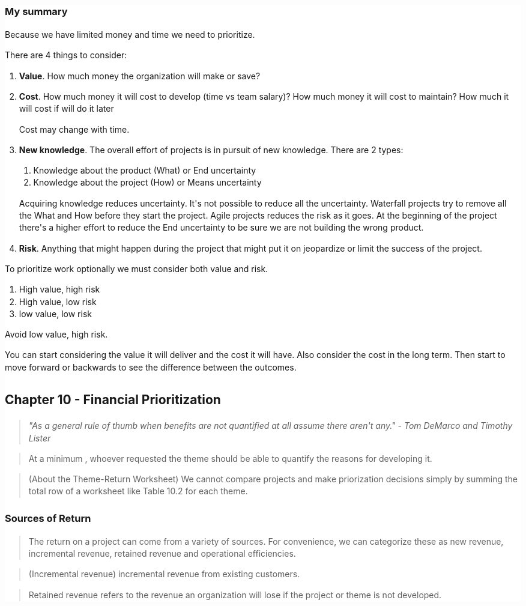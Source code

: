 ### My summary

Because we have limited money and time we need to prioritize.

There are 4 things to consider:

1. **Value**. How much money the organization will make or save?

2. **Cost**. How much money it will cost to develop (time vs team salary)? How much money it will cost to maintain? How much it will cost if will do it later 

   Cost may change with time.

1. **New knowledge**. The overall effort of projects is in pursuit of new knowledge. There are 2 types:

   1. Knowledge about the product (What) or End uncertainty
   2. Knowledge about the project (How) or Means uncertainty

   Acquiring knowledge reduces uncertainty. It's not possible to reduce all the uncertainty. Waterfall projects try to remove all the What and How before they start the project. Agile projects reduces the risk as it goes. At the beginning of the project there's a higher effort to reduce the End uncertainty to be sure we are not building the wrong product.

2. **Risk**. Anything that might happen during the project that might put it on jeopardize or limit the success of the project.

To prioritize work optionally we must consider both value and risk.

1. High value, high risk
2. High value, low risk
3. low value, low risk

Avoid low value, high risk.

You can start considering the value it will deliver and the cost it will have. Also consider the cost in the long term. Then start to move forward or backwards to see the difference between the outcomes.

## Chapter 10 - Financial Prioritization

> *"As a general rule of thumb when benefits are not quantified at all assume there aren't any." - Tom DeMarco and Timothy Lister*

> At a minimum , whoever requested the theme should be able to quantify the reasons for developing it.

> (About the Theme-Return Worksheet) We cannot compare projects and make priorization decisions simply by summing the total row of a worksheet like Table 10.2 for each theme.

### Sources of Return

> The return on a project can come from a variety of sources. For convenience, we can categorize these as new revenue, incremental revenue, retained revenue and operational efficiencies.

> (Incremental revenue) incremental revenue from existing customers.

> Retained revenue refers to the revenue an organization will lose if the project or theme is not developed.
